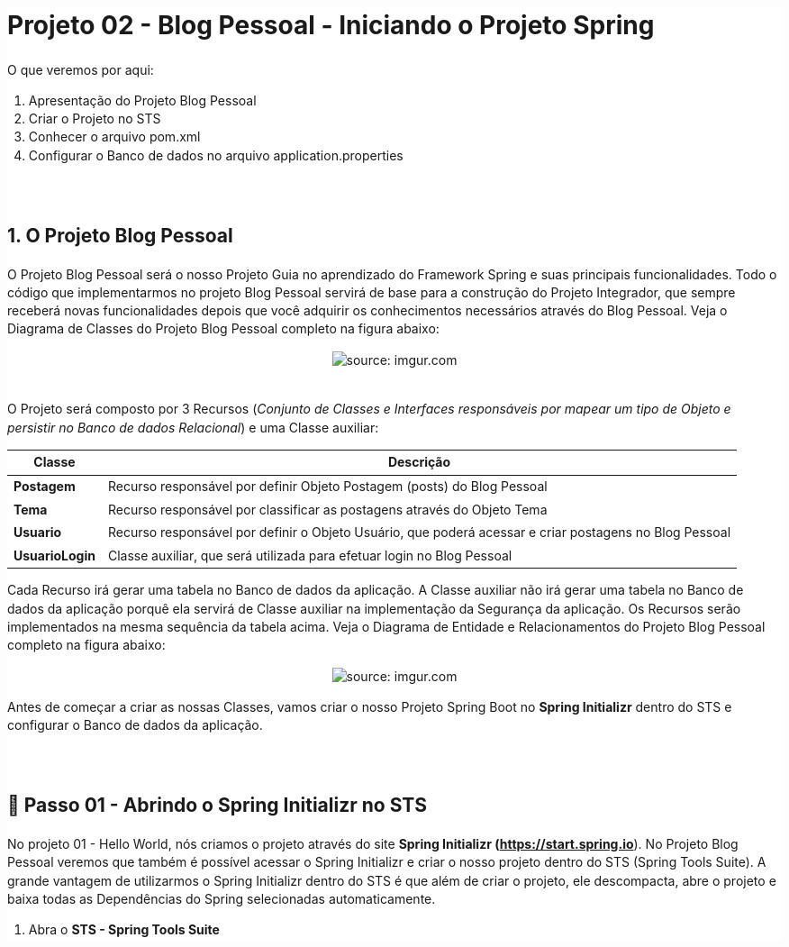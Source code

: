 <h1>Projeto 02 - Blog Pessoal - Iniciando o Projeto Spring</h1>

O que veremos por aqui:

1. Apresentação do Projeto Blog Pessoal
2. Criar o Projeto no STS
3. Conhecer o arquivo pom.xml
4. Configurar o Banco de dados no arquivo application.properties

<br />

<h2>1. O Projeto Blog Pessoal</h2>

O Projeto Blog Pessoal será o nosso Projeto Guia no aprendizado do Framework Spring e suas principais funcionalidades. Todo o código que implementarmos no projeto Blog Pessoal servirá de base para a construção do Projeto Integrador, que sempre receberá novas funcionalidades depois que você adquirir os conhecimentos necessários através do Blog Pessoal. Veja o Diagrama de Classes do Projeto Blog Pessoal completo na figura abaixo:

<div align="center"><img src="https://i.imgur.com/G71SCJ0.png" title="source: imgur.com" /></div>

<br />

O Projeto será composto por 3 Recursos (*Conjunto de Classes e Interfaces responsáveis por mapear um tipo de Objeto e persistir no Banco de dados Relacional*) e uma Classe auxiliar:

| Classe           | Descrição                                                    |
| ---------------- | ------------------------------------------------------------ |
| **Postagem**     | Recurso responsável por definir Objeto Postagem (posts) do Blog Pessoal |
| **Tema**         | Recurso responsável por classificar as postagens através do Objeto Tema |
| **Usuario**      | Recurso responsável por definir o Objeto Usuário, que poderá acessar e criar postagens no Blog Pessoal |
| **UsuarioLogin** | Classe auxiliar, que será utilizada para efetuar login no Blog Pessoal |

Cada Recurso irá gerar uma tabela no Banco de dados da aplicação. A Classe auxiliar não irá gerar uma tabela no Banco de dados da aplicação porquê ela servirá de Classe auxiliar na implementação da Segurança da aplicação. Os Recursos serão implementados na mesma sequência da tabela acima. Veja o Diagrama de Entidade e Relacionamentos do Projeto Blog Pessoal completo na figura abaixo:

<div align="center"><img src="https://i.imgur.com/zmzehFU.png" title="source: imgur.com" /></div>

Antes de começar a criar as nossas Classes, vamos criar o nosso Projeto Spring Boot no **Spring Initializr** dentro do STS e configurar o Banco de dados da aplicação.

<br />

 <h2>👣 Passo 01 - Abrindo o Spring Initializr no STS</h2>

No projeto 01 - Hello World, nós criamos o projeto através do site **Spring Initializr (https://start.spring.io**). No Projeto Blog Pessoal veremos que também é possível acessar o Spring Initializr e criar o nosso projeto dentro do STS (Spring Tools Suite). A grande vantagem de utilizarmos o Spring Initializr dentro do STS é que além de criar o projeto, ele descompacta, abre o projeto e baixa todas as Dependências do Spring selecionadas automaticamente.

1. Abra o **STS - Spring Tools Suite**
